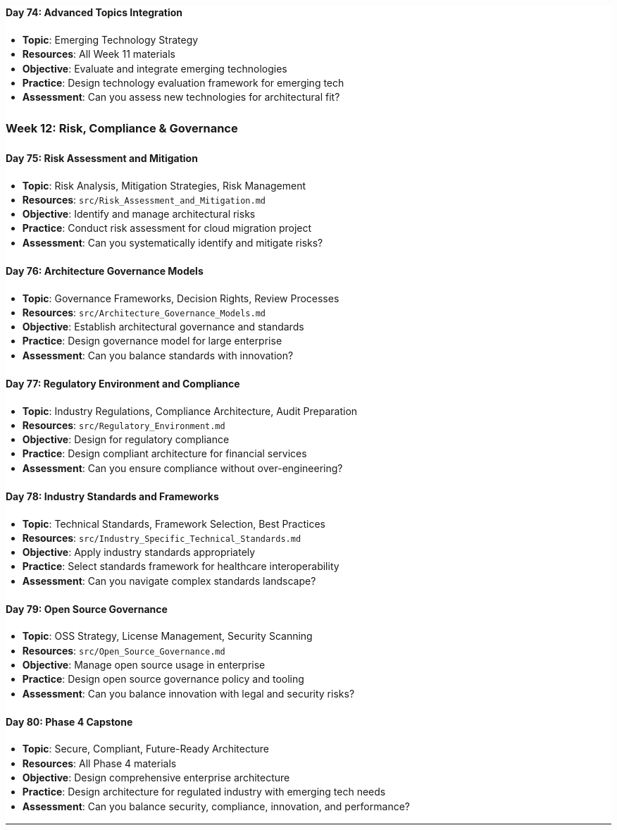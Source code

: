 #### Day 74: Advanced Topics Integration
- **Topic**: Emerging Technology Strategy
- **Resources**: All Week 11 materials
- **Objective**: Evaluate and integrate emerging technologies
- **Practice**: Design technology evaluation framework for emerging tech
- **Assessment**: Can you assess new technologies for architectural fit?

### Week 12: Risk, Compliance & Governance

#### Day 75: Risk Assessment and Mitigation
- **Topic**: Risk Analysis, Mitigation Strategies, Risk Management
- **Resources**: `src/Risk_Assessment_and_Mitigation.md`
- **Objective**: Identify and manage architectural risks
- **Practice**: Conduct risk assessment for cloud migration project
- **Assessment**: Can you systematically identify and mitigate risks?

#### Day 76: Architecture Governance Models
- **Topic**: Governance Frameworks, Decision Rights, Review Processes
- **Resources**: `src/Architecture_Governance_Models.md`
- **Objective**: Establish architectural governance and standards
- **Practice**: Design governance model for large enterprise
- **Assessment**: Can you balance standards with innovation?

#### Day 77: Regulatory Environment and Compliance
- **Topic**: Industry Regulations, Compliance Architecture, Audit Preparation
- **Resources**: `src/Regulatory_Environment.md`
- **Objective**: Design for regulatory compliance
- **Practice**: Design compliant architecture for financial services
- **Assessment**: Can you ensure compliance without over-engineering?

#### Day 78: Industry Standards and Frameworks
- **Topic**: Technical Standards, Framework Selection, Best Practices
- **Resources**: `src/Industry_Specific_Technical_Standards.md`
- **Objective**: Apply industry standards appropriately
- **Practice**: Select standards framework for healthcare interoperability
- **Assessment**: Can you navigate complex standards landscape?

#### Day 79: Open Source Governance
- **Topic**: OSS Strategy, License Management, Security Scanning
- **Resources**: `src/Open_Source_Governance.md`
- **Objective**: Manage open source usage in enterprise
- **Practice**: Design open source governance policy and tooling
- **Assessment**: Can you balance innovation with legal and security risks?

#### Day 80: Phase 4 Capstone
- **Topic**: Secure, Compliant, Future-Ready Architecture
- **Resources**: All Phase 4 materials
- **Objective**: Design comprehensive enterprise architecture
- **Practice**: Design architecture for regulated industry with emerging tech needs
- **Assessment**: Can you balance security, compliance, innovation, and performance?

---